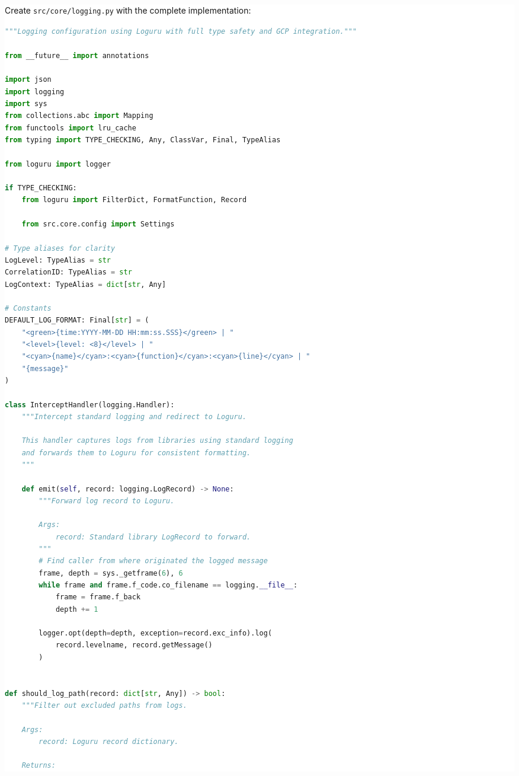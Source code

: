 Create `src/core/logging.py` with the complete implementation:
```python
"""Logging configuration using Loguru with full type safety and GCP integration."""

from __future__ import annotations

import json
import logging
import sys
from collections.abc import Mapping
from functools import lru_cache
from typing import TYPE_CHECKING, Any, ClassVar, Final, TypeAlias

from loguru import logger

if TYPE_CHECKING:
    from loguru import FilterDict, FormatFunction, Record

    from src.core.config import Settings

# Type aliases for clarity
LogLevel: TypeAlias = str
CorrelationID: TypeAlias = str
LogContext: TypeAlias = dict[str, Any]

# Constants
DEFAULT_LOG_FORMAT: Final[str] = (
    "<green>{time:YYYY-MM-DD HH:mm:ss.SSS}</green> | "
    "<level>{level: <8}</level> | "
    "<cyan>{name}</cyan>:<cyan>{function}</cyan>:<cyan>{line}</cyan> | "
    "{message}"
)

class InterceptHandler(logging.Handler):
    """Intercept standard logging and redirect to Loguru.

    This handler captures logs from libraries using standard logging
    and forwards them to Loguru for consistent formatting.
    """

    def emit(self, record: logging.LogRecord) -> None:
        """Forward log record to Loguru.

        Args:
            record: Standard library LogRecord to forward.
        """
        # Find caller from where originated the logged message
        frame, depth = sys._getframe(6), 6
        while frame and frame.f_code.co_filename == logging.__file__:
            frame = frame.f_back
            depth += 1

        logger.opt(depth=depth, exception=record.exc_info).log(
            record.levelname, record.getMessage()
        )


def should_log_path(record: dict[str, Any]) -> bool:
    """Filter out excluded paths from logs.

    Args:
        record: Loguru record dictionary.

    Returns:
```
